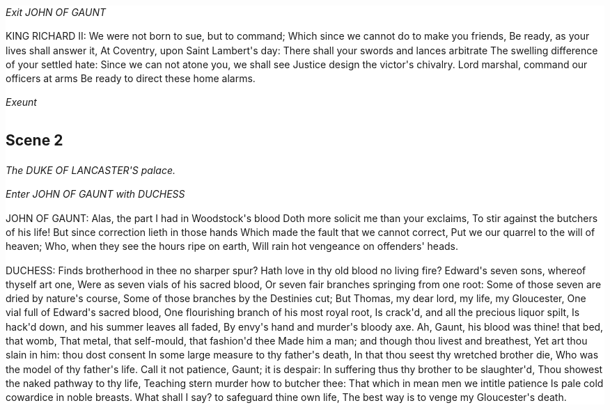 
*Exit JOHN OF GAUNT*   

KING RICHARD II:  We were not born to sue, but to command;
 Which since we cannot do to make you friends,
 Be ready, as your lives shall answer it,
 At Coventry, upon Saint Lambert's day:
 There shall your swords and lances arbitrate
 The swelling difference of your settled hate:
 Since we can not atone you, we shall see
 Justice design the victor's chivalry.
 Lord marshal, command our officers at arms
 Be ready to direct these home alarms.
   

*Exeunt*    

 
## Scene 2

  *The DUKE OF LANCASTER'S palace.*  

*Enter JOHN OF GAUNT with DUCHESS*   

JOHN OF GAUNT:  Alas, the part I had in Woodstock's blood
 Doth more solicit me than your exclaims,
 To stir against the butchers of his life!
 But since correction lieth in those hands
 Which made the fault that we cannot correct,
 Put we our quarrel to the will of heaven;
 Who, when they see the hours ripe on earth,
 Will rain hot vengeance on offenders' heads.
   

DUCHESS:  Finds brotherhood in thee no sharper spur?
 Hath love in thy old blood no living fire?
 Edward's seven sons, whereof thyself art one,
 Were as seven vials of his sacred blood,
 Or seven fair branches springing from one root:
 Some of those seven are dried by nature's course,
 Some of those branches by the Destinies cut;
 But Thomas, my dear lord, my life, my Gloucester,
 One vial full of Edward's sacred blood,
 One flourishing branch of his most royal root,
 Is crack'd, and all the precious liquor spilt,
 Is hack'd down, and his summer leaves all faded,
 By envy's hand and murder's bloody axe.
 Ah, Gaunt, his blood was thine! that bed, that womb,
 That metal, that self-mould, that fashion'd thee
 Made him a man; and though thou livest and breathest,
 Yet art thou slain in him: thou dost consent
 In some large measure to thy father's death,
 In that thou seest thy wretched brother die,
 Who was the model of thy father's life.
 Call it not patience, Gaunt; it is despair:
 In suffering thus thy brother to be slaughter'd,
 Thou showest the naked pathway to thy life,
 Teaching stern murder how to butcher thee:
 That which in mean men we intitle patience
 Is pale cold cowardice in noble breasts.
 What shall I say? to safeguard thine own life,
 The best way is to venge my Gloucester's death.
   